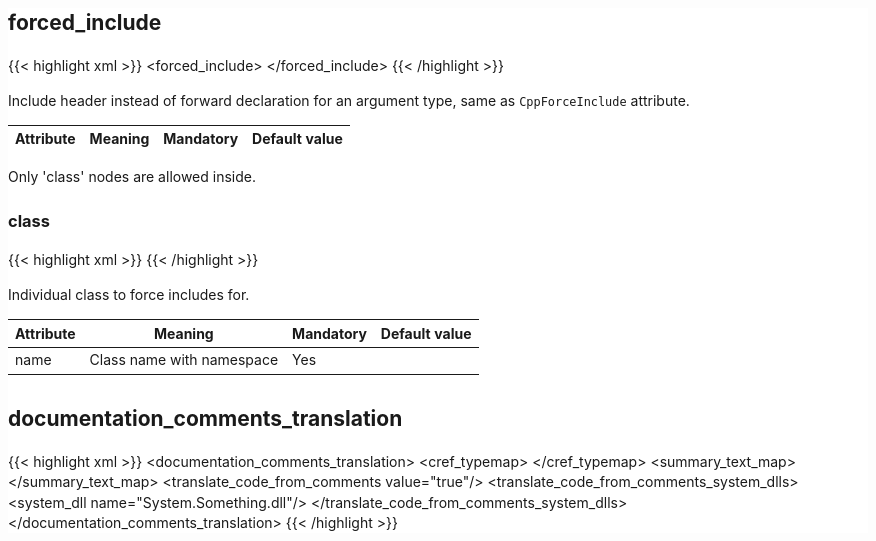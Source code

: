 ## forced_include ##

{{< highlight xml >}}
<forced_include>
    <class name="Namespace::ClassName" />
    <class name="Namespace::ClassName1" />
</forced_include>
{{< /highlight >}}

Include header instead of forward declaration for an argument type, same as `CppForceInclude` attribute.

| Attribute | Meaning | Mandatory | Default value
---| ---| ---| ---|


Only 'class' nodes are allowed inside.

### class ###

{{< highlight xml >}}
<class name="Namespace::ClassName" />
{{< /highlight >}}

Individual class to force includes for.

| Attribute | Meaning | Mandatory | Default value
---| ---| ---| ---|
| name | Class name with namespace | Yes |

## documentation_comments_translation ##

{{< highlight xml >}}
<documentation_comments_translation>
    <cref_typemap>
        <cref cstext="sbyte" cpptext="int8_t" />
    </cref_typemap>
    <summary_text_map>
        <property cstext="Gets or sets" getter_text="Gets" setter_text="Sets" />
    </summary_text_map>
    <options>
        <opt name="fix_setter_return_tag" value="true" />
    </options>
    <replacements>
        <comment  type="SomeNS.Enum1" member="" tag="code">
            <![CDATA[
C++ code Enum1
]]>
        </comment>
    </replacements>
    <translate_code_from_comments value="true"/>
    <translate_code_from_comments_system_dlls>
        <system_dll name="System.Something.dll"/>
    </translate_code_from_comments_system_dlls>
</documentation_comments_translation>
{{< /highlight >}}
